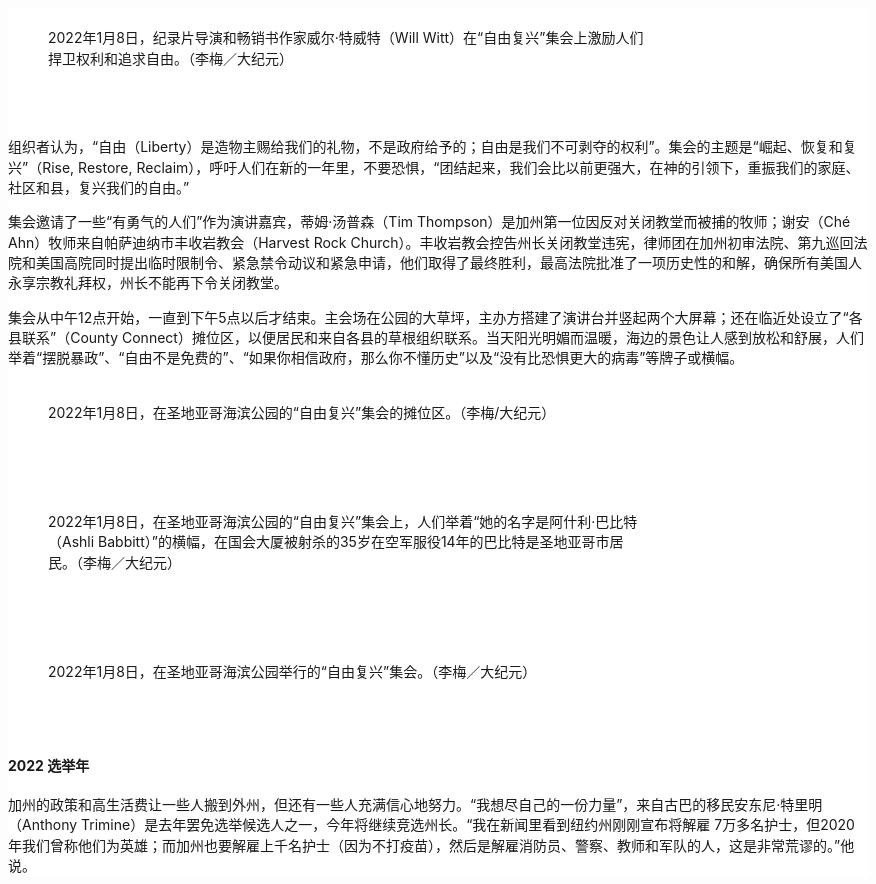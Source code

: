 <figure aria-describedby="caption-attachment-13496302" class="wp-caption aligncenter" id="attachment_13496302" style="width: 600px">
 <ok href="https://i.epochtimes.com/assets/uploads/2022/01/id13496302-IMG_4237.jpg" target="_blank">
  <img alt="" class="size-large wp-image-13496302" src="https://i.epochtimes.com/assets/uploads/2022/01/id13496302-IMG_4237-600x450.jpg"/>
 </ok>
 <br/><figcaption class="wp-caption-text" id="caption-attachment-13496302">
  2022年1月8日，纪录片导演和畅销书作家威尔·特威特（Will Witt）在“自由复兴”集会上激励人们捍卫权利和追求自由。（李梅／大纪元）
 </figcaption><br/>
</figure><br/>
<p>
 组织者认为，“自由（Liberty）是造物主赐给我们的礼物，不是政府给予的；自由是我们不可剥夺的权利”。集会的主题是“崛起、恢复和复兴”（Rise, Restore, Reclaim），呼吁人们在新的一年里，不要恐惧，“团结起来，我们会比以前更强大，在神的引领下，重振我们的家庭、社区和县，复兴我们的自由。”
</p>
<p>
 集会邀请了一些“有勇气的人们”作为演讲嘉宾，蒂姆·汤普森（Tim Thompson）是加州第一位因反对关闭教堂而被捕的牧师；谢安（Ché Ahn）牧师来自帕萨迪纳市丰收岩教会（Harvest Rock Church）。丰收岩教会控告州长关闭教堂违宪，律师团在加州初审法院、第九巡回法院和美国高院同时提出临时限制令、紧急禁令动议和紧急申请，他们取得了最终胜利，最高法院批准了一项历史性的和解，确保所有美国人永享宗教礼拜权，州长不能再下令关闭教堂。
</p>
<p>
 集会从中午12点开始，一直到下午5点以后才结束。主会场在公园的大草坪，主办方搭建了演讲台并竖起两个大屏幕；还在临近处设立了“各县联系”（County Connect）摊位区，以便居民和来自各县的草根组织联系。当天阳光明媚而温暖，海边的景色让人感到放松和舒展，人们举着“摆脱暴政”、“自由不是免费的”、“如果你相信政府，那么你不懂历史”以及“没有比恐惧更大的病毒”等牌子或横幅。
</p>
<figure aria-describedby="caption-attachment-13496263" class="wp-caption aligncenter" id="attachment_13496263" style="width: 600px">
 <ok href="https://i.epochtimes.com/assets/uploads/2022/01/id13496263-IMG_4180.jpg" target="_blank">
  <img alt="" class="size-large wp-image-13496263" src="https://i.epochtimes.com/assets/uploads/2022/01/id13496263-IMG_4180-600x450.jpg"/>
 </ok>
 <br/><figcaption class="wp-caption-text" id="caption-attachment-13496263">
  2022年1月8日，在圣地亚哥海滨公园的“自由复兴”集会的摊位区。（李梅/大纪元）
 </figcaption><br/>
</figure><br/>
<figure aria-describedby="caption-attachment-13496313" class="wp-caption aligncenter" id="attachment_13496313" style="width: 600px">
 <ok href="https://i.epochtimes.com/assets/uploads/2022/01/id13496313-IMG_4287.jpg" target="_blank">
  <img alt="" class="size-large wp-image-13496313" src="https://i.epochtimes.com/assets/uploads/2022/01/id13496313-IMG_4287-600x450.jpg"/>
 </ok>
 <br/><figcaption class="wp-caption-text" id="caption-attachment-13496313">
  2022年1月8日，在圣地亚哥海滨公园的“自由复兴”集会上，人们举着“她的名字是阿什利·巴比特（Ashli​​ Babbitt）”的横幅，在国会大厦被射杀的35岁在空军服役14年的巴比特是圣地亚哥市居民。（李梅／大纪元）
 </figcaption><br/>
</figure><br/>
<figure aria-describedby="caption-attachment-13496326" class="wp-caption aligncenter" id="attachment_13496326" style="width: 600px">
 <ok href="https://i.epochtimes.com/assets/uploads/2022/01/id13496326-IMG_4256.jpg" target="_blank">
  <img alt="" class="size-large wp-image-13496326" src="https://i.epochtimes.com/assets/uploads/2022/01/id13496326-IMG_4256-600x450.jpg"/>
 </ok>
 <br/><figcaption class="wp-caption-text" id="caption-attachment-13496326">
  2022年1月8日，在圣地亚哥海滨公园举行的“自由复兴”集会。（李梅／大纪元）
 </figcaption><br/>
</figure><br/>
<h4>
 2022
 <ok href="https://www.epochtimes.com/gb/tag/%E9%80%89%E4%B8%BE%E5%B9%B4.html">
  选举年
 </ok>
</h4>
<p>
 加州的政策和高生活费让一些人搬到外州，但还有一些人充满信心地努力。“我想尽自己的一份力量”，来自古巴的移民安东尼·特里明（Anthony Trimine）是去年罢免选举候选人之一，今年将继续竞选州长。“我在新闻里看到纽约州刚刚宣布将解雇 7万多名护士，但2020年我们曾称他们为英雄；而加州也要解雇上千名护士（因为不打疫苗），然后是解雇消防员、警察、教师和军队的人，这是非常荒谬的。”他说。
</p>